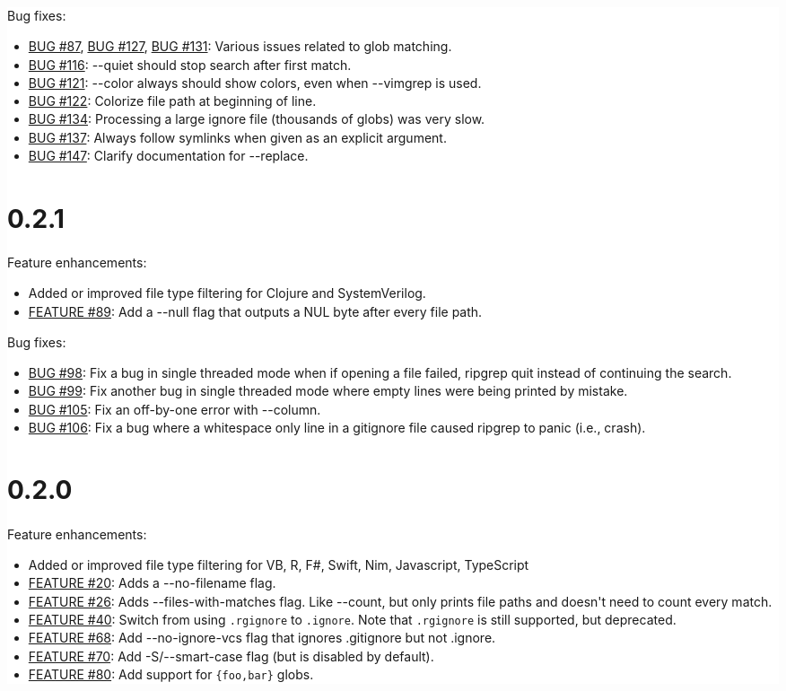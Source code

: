 Bug fixes:

* [BUG #87](https://github.com/BurntSushi/ripgrep/issues/87),
  [BUG #127](https://github.com/BurntSushi/ripgrep/issues/127),
  [BUG #131](https://github.com/BurntSushi/ripgrep/issues/131):
  Various issues related to glob matching.
* [BUG #116](https://github.com/BurntSushi/ripgrep/issues/116):
  --quiet should stop search after first match.
* [BUG #121](https://github.com/BurntSushi/ripgrep/pull/121):
  --color always should show colors, even when --vimgrep is used.
* [BUG #122](https://github.com/BurntSushi/ripgrep/pull/122):
  Colorize file path at beginning of line.
* [BUG #134](https://github.com/BurntSushi/ripgrep/issues/134):
  Processing a large ignore file (thousands of globs) was very slow.
* [BUG #137](https://github.com/BurntSushi/ripgrep/issues/137):
  Always follow symlinks when given as an explicit argument.
* [BUG #147](https://github.com/BurntSushi/ripgrep/issues/147):
  Clarify documentation for --replace.


0.2.1
=====
Feature enhancements:

* Added or improved file type filtering for Clojure and SystemVerilog.
* [FEATURE #89](https://github.com/BurntSushi/ripgrep/issues/89):
  Add a --null flag that outputs a NUL byte after every file path.

Bug fixes:

* [BUG #98](https://github.com/BurntSushi/ripgrep/issues/98):
  Fix a bug in single threaded mode when if opening a file failed, ripgrep
  quit instead of continuing the search.
* [BUG #99](https://github.com/BurntSushi/ripgrep/issues/99):
  Fix another bug in single threaded mode where empty lines were being printed
  by mistake.
* [BUG #105](https://github.com/BurntSushi/ripgrep/issues/105):
  Fix an off-by-one error with --column.
* [BUG #106](https://github.com/BurntSushi/ripgrep/issues/106):
  Fix a bug where a whitespace only line in a gitignore file caused ripgrep
  to panic (i.e., crash).


0.2.0
=====
Feature enhancements:

* Added or improved file type filtering for VB, R, F#, Swift, Nim, Javascript,
  TypeScript
* [FEATURE #20](https://github.com/BurntSushi/ripgrep/issues/20):
  Adds a --no-filename flag.
* [FEATURE #26](https://github.com/BurntSushi/ripgrep/issues/26):
  Adds --files-with-matches flag. Like --count, but only prints file paths
  and doesn't need to count every match.
* [FEATURE #40](https://github.com/BurntSushi/ripgrep/issues/40):
  Switch from using `.rgignore` to `.ignore`. Note that `.rgignore` is
  still supported, but deprecated.
* [FEATURE #68](https://github.com/BurntSushi/ripgrep/issues/68):
  Add --no-ignore-vcs flag that ignores .gitignore but not .ignore.
* [FEATURE #70](https://github.com/BurntSushi/ripgrep/issues/70):
  Add -S/--smart-case flag (but is disabled by default).
* [FEATURE #80](https://github.com/BurntSushi/ripgrep/issues/80):
  Add support for `{foo,bar}` globs.
